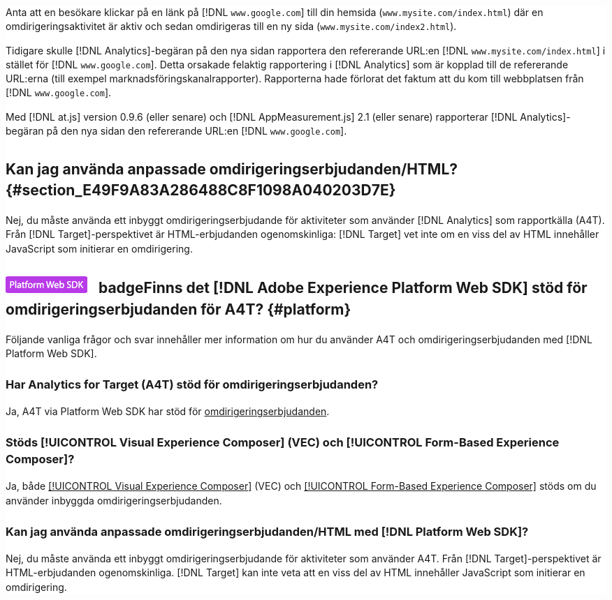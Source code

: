 Anta att en besökare klickar på en länk på [!DNL `www.google.com`] till din hemsida (`www.mysite.com/index.html`) där en omdirigeringsaktivitet är aktiv och sedan omdirigeras till en ny sida (`www.mysite.com/index2.html`).

Tidigare skulle [!DNL Analytics]-begäran på den nya sidan rapportera den refererande URL:en [!DNL `www.mysite.com/index.html`] i stället för [!DNL `www.google.com`]. Detta orsakade felaktig rapportering i [!DNL Analytics] som är kopplad till de refererande URL:erna (till exempel marknadsföringskanalrapporter). Rapporterna hade förlorat det faktum att du kom till webbplatsen från [!DNL `www.google.com`].

Med [!DNL at.js] version 0.9.6 (eller senare) och [!DNL AppMeasurement.js] 2.1 (eller senare) rapporterar [!DNL Analytics]-begäran på den nya sidan den refererande URL:en [!DNL `www.google.com`].

## Kan jag använda anpassade omdirigeringserbjudanden/HTML? {#section_E49F9A83A286488C8F1098A040203D7E}

Nej, du måste använda ett inbyggt omdirigeringserbjudande för aktiviteter som använder [!DNL Analytics] som rapportkälla (A4T). Från [!DNL Target]-perspektivet är HTML-erbjudanden ogenomskinliga: [!DNL Target] vet inte om en viss del av HTML innehåller JavaScript som initierar en omdirigering.

## ![Adobe Experience Platform Web SDK ](/help/assets/platform.png) badgeFinns det  [!DNL Adobe Experience Platform Web SDK] stöd för omdirigeringserbjudanden för A4T? {#platform}

Följande vanliga frågor och svar innehåller mer information om hur du använder A4T och omdirigeringserbjudanden med [!DNL Platform Web SDK].

### Har Analytics for Target (A4T) stöd för omdirigeringserbjudanden?

Ja, A4T via Platform Web SDK har stöd för [omdirigeringserbjudanden](/help/c-experiences/c-manage-content/offer-redirect.md).

### Stöds [!UICONTROL Visual Experience Composer] (VEC) och [!UICONTROL Form-Based Experience Composer]?

Ja, både [[!UICONTROL Visual Experience Composer]](/help/c-experiences/c-visual-experience-composer/visual-experience-composer.md) (VEC) och [[!UICONTROL Form-Based Experience Composer]](/help/c-experiences/form-experience-composer.md) stöds om du använder inbyggda omdirigeringserbjudanden.

### Kan jag använda anpassade omdirigeringserbjudanden/HTML med [!DNL Platform Web SDK]?

Nej, du måste använda ett inbyggt omdirigeringserbjudande för aktiviteter som använder A4T. Från [!DNL Target]-perspektivet är HTML-erbjudanden ogenomskinliga. [!DNL Target] kan inte veta att en viss del av HTML innehåller JavaScript som initierar en omdirigering.

